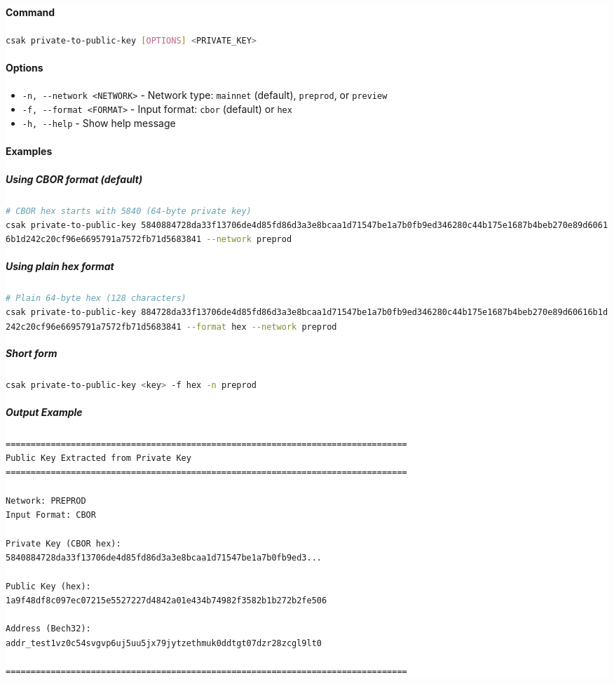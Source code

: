 #### Command

```bash
csak private-to-public-key [OPTIONS] <PRIVATE_KEY>
```

#### Options

- `-n, --network <NETWORK>` - Network type: `mainnet` (default), `preprod`, or `preview`
- `-f, --format <FORMAT>` - Input format: `cbor` (default) or `hex`
- `-h, --help` - Show help message

#### Examples

##### Using CBOR format (default)

```bash
# CBOR hex starts with 5840 (64-byte private key)
csak private-to-public-key 5840884728da33f13706de4d85fd86d3a3e8bcaa1d71547be1a7b0fb9ed346280c44b175e1687b4beb270e89d60616b1d242c20cf96e6695791a7572fb71d5683841 --network preprod
```

##### Using plain hex format

```bash
# Plain 64-byte hex (128 characters)
csak private-to-public-key 884728da33f13706de4d85fd86d3a3e8bcaa1d71547be1a7b0fb9ed346280c44b175e1687b4beb270e89d60616b1d242c20cf96e6695791a7572fb71d5683841 --format hex --network preprod
```

##### Short form

```bash
csak private-to-public-key <key> -f hex -n preprod
```

##### Output Example

```
================================================================================
Public Key Extracted from Private Key
================================================================================

Network: PREPROD
Input Format: CBOR

Private Key (CBOR hex):
5840884728da33f13706de4d85fd86d3a3e8bcaa1d71547be1a7b0fb9ed3...

Public Key (hex):
1a9f48df8c097ec07215e5527227d4842a01e434b74982f3582b1b272b2fe506

Address (Bech32):
addr_test1vz0c54svgvp6uj5uu5jx79jytzethmuk0ddtgt07dzr28zcgl9lt0

================================================================================
```

